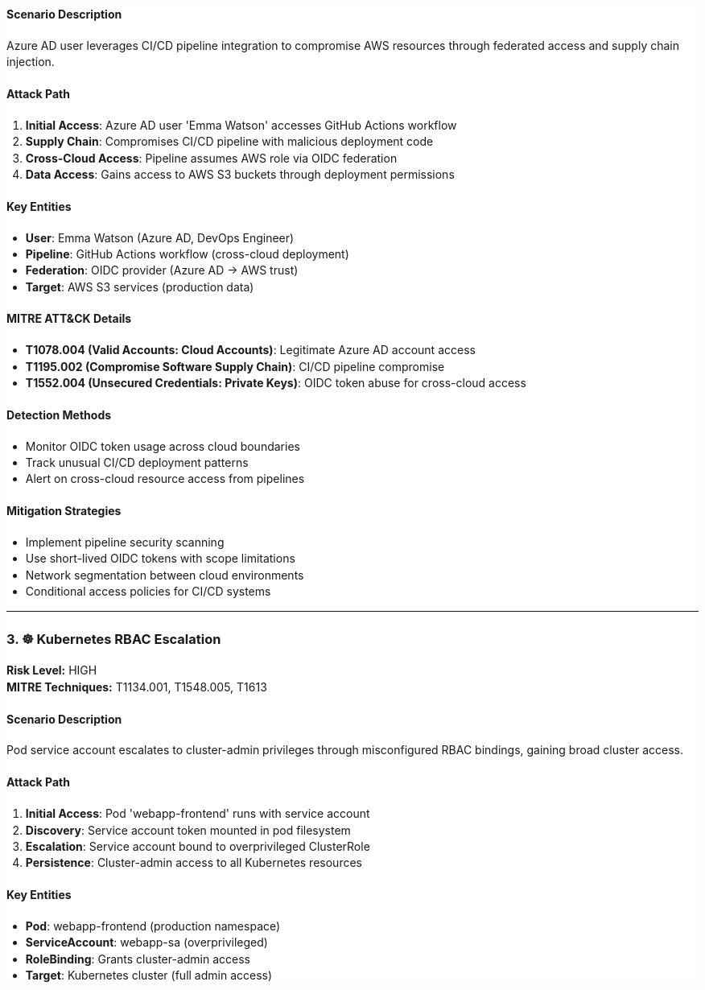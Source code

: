#### Scenario Description
Azure AD user leverages CI/CD pipeline integration to compromise AWS resources through federated access and supply chain injection.

#### Attack Path
1. **Initial Access**: Azure AD user 'Emma Watson' accesses GitHub Actions workflow
2. **Supply Chain**: Compromises CI/CD pipeline with malicious deployment code
3. **Cross-Cloud Access**: Pipeline assumes AWS role via OIDC federation
4. **Data Access**: Gains access to AWS S3 buckets through deployment permissions

#### Key Entities
- **User**: Emma Watson (Azure AD, DevOps Engineer)
- **Pipeline**: GitHub Actions workflow (cross-cloud deployment)
- **Federation**: OIDC provider (Azure AD → AWS trust)
- **Target**: AWS S3 services (production data)

#### MITRE ATT&CK Details
- **T1078.004 (Valid Accounts: Cloud Accounts)**: Legitimate Azure AD account access
- **T1195.002 (Compromise Software Supply Chain)**: CI/CD pipeline compromise
- **T1552.004 (Unsecured Credentials: Private Keys)**: OIDC token abuse for cross-cloud access

#### Detection Methods
- Monitor OIDC token usage across cloud boundaries
- Track unusual CI/CD deployment patterns
- Alert on cross-cloud resource access from pipelines

#### Mitigation Strategies
- Implement pipeline security scanning
- Use short-lived OIDC tokens with scope limitations
- Network segmentation between cloud environments
- Conditional access policies for CI/CD systems

---

### 3. ☸️ Kubernetes RBAC Escalation
**Risk Level:** HIGH  
**MITRE Techniques:** T1134.001, T1548.005, T1613

#### Scenario Description
Pod service account escalates to cluster-admin privileges through misconfigured RBAC bindings, gaining broad cluster access.

#### Attack Path
1. **Initial Access**: Pod 'webapp-frontend' runs with service account
2. **Discovery**: Service account token mounted in pod filesystem
3. **Escalation**: Service account bound to overprivileged ClusterRole
4. **Persistence**: Cluster-admin access to all Kubernetes resources

#### Key Entities
- **Pod**: webapp-frontend (production namespace)
- **ServiceAccount**: webapp-sa (overprivileged)
- **RoleBinding**: Grants cluster-admin access
- **Target**: Kubernetes cluster (full admin access)

